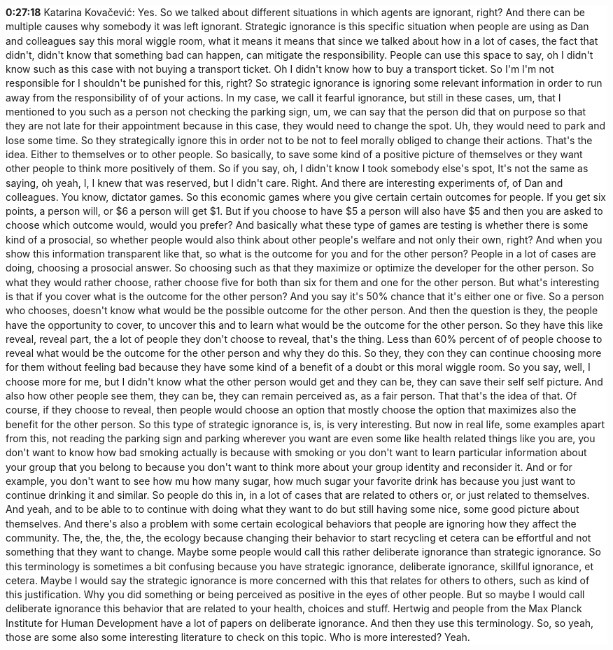 **0:27:18** Katarina Kovačević: Yes. So we talked about different situations in which agents are ignorant, right? And there can be multiple causes why somebody it was left ignorant. Strategic ignorance is this specific situation when people are using as Dan and colleagues say this moral wiggle room, what it means it means that since we talked about how in a lot of cases, the fact that didn't, didn't know that something bad can happen, can mitigate the responsibility. People can use this space to say, oh I didn't know such as this case with not buying a transport ticket. Oh I didn't know how to buy a transport ticket. So I'm I'm not responsible for I shouldn't be punished for this, right? So strategic ignorance is ignoring some relevant information in order to run away from the responsibility of of your actions. In my case, we call it fearful ignorance, but still in these cases, um, that I mentioned to you such as a person not checking the parking sign, um, we can say that the person did that on purpose so that they are not late for their appointment because in this case, they would need to change the spot. Uh, they would need to park and lose some time. So they strategically ignore this in order not to be not to feel morally obliged to change their actions. That's the idea. Either to themselves or to other people. So basically, to save some kind of a positive picture of themselves or they want other people to think more positively of them. So if you say, oh, I didn't know I took somebody else's spot, It's not the same as saying, oh yeah, I, I knew that was reserved, but I didn't care. Right. And there are interesting experiments of, of Dan and colleagues. You know, dictator games. So this economic games where you give certain certain outcomes for people. If you get six points, a person will, or $6 a person will get $1. But if you choose to have $5 a person will also have $5 and then you are asked to choose which outcome would, would you prefer? And basically what these type of games are testing is whether there is some kind of a prosocial, so whether people would also think about other people's welfare and not only their own, right? And when you show this information transparent like that, so what is the outcome for you and for the other person? People in a lot of cases are doing, choosing a prosocial answer. So choosing such as that they maximize or optimize the developer for the other person. So what they would rather choose, rather choose five for both than six for them and one for the other person. But what's interesting is that if you cover what is the outcome for the other person? And you say it's 50% chance that it's either one or five. So a person who chooses, doesn't know what would be the possible outcome for the other person. And then the question is they, the people have the opportunity to cover, to uncover this and to learn what would be the outcome for the other person. So they have this like reveal, reveal part, the a lot of people they don't choose to reveal, that's the thing. Less than 60% percent of of people choose to reveal what would be the outcome for the other person and why they do this. So they, they con they can continue choosing more for them without feeling bad because they have some kind of a benefit of a doubt or this moral wiggle room. So you say, well, I choose more for me, but I didn't know what the other person would get and they can be, they can save their self self picture. And also how other people see them, they can be, they can remain perceived as, as a fair person. That that's the idea of that. Of course, if they choose to reveal, then people would choose an option that mostly choose the option that maximizes also the benefit for the other person. So this type of strategic ignorance is, is, is very interesting. But now in real life, some examples apart from this, not reading the parking sign and parking wherever you want are even some like health related things like you are, you don't want to know how bad smoking actually is because with smoking or you don't want to learn particular information about your group that you belong to because you don't want to think more about your group identity and reconsider it. And or for example, you don't want to see how mu how many sugar, how much sugar your favorite drink has because you just want to continue drinking it and similar. So people do this in, in a lot of cases that are related to others or, or just related to themselves. And yeah, and to be able to to continue with doing what they want to do but still having some nice, some good picture about themselves. And there's also a problem with some certain ecological behaviors that people are ignoring how they affect the community. The, the, the, the, the ecology because changing their behavior to start recycling et cetera can be effortful and not something that they want to change. Maybe some people would call this rather deliberate ignorance than strategic ignorance. So this terminology is sometimes a bit confusing because you have strategic ignorance, deliberate ignorance, skillful ignorance, et cetera. Maybe I would say the strategic ignorance is more concerned with this that relates for others to others, such as kind of this justification. Why you did something or being perceived as positive in the eyes of other people. But so maybe I would call deliberate ignorance this behavior that are related to your health, choices and stuff. Hertwig and people from the Max Planck Institute for Human Development have a lot of papers on deliberate ignorance. And then they use this terminology. So, so yeah, those are some also some interesting literature to check on this topic. Who is more interested? Yeah.

